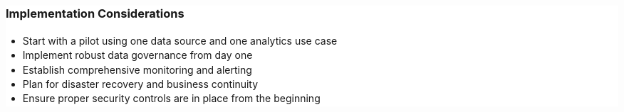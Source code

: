 ### Implementation Considerations
- Start with a pilot using one data source and one analytics use case
- Implement robust data governance from day one
- Establish comprehensive monitoring and alerting
- Plan for disaster recovery and business continuity
- Ensure proper security controls are in place from the beginning